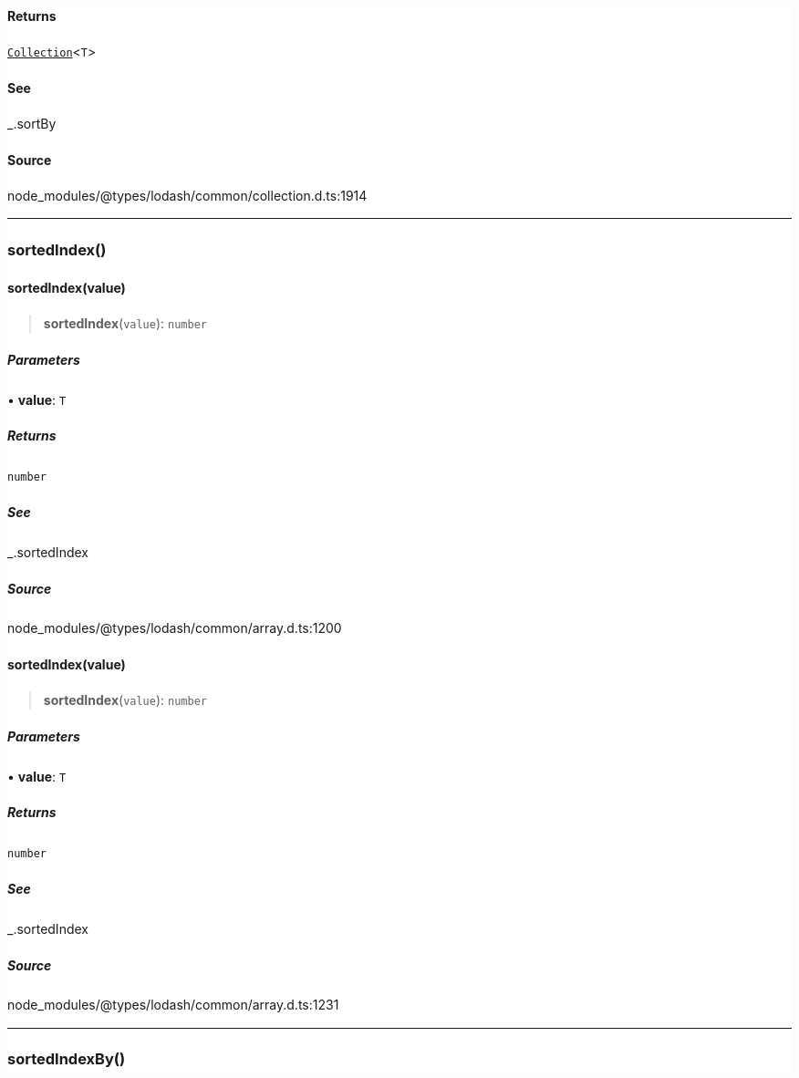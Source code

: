 #### Returns

[`Collection`](Collection.md)\<`T`\>

#### See

\_.sortBy

#### Source

node_modules/@types/lodash/common/collection.d.ts:1914

---

### sortedIndex()

#### sortedIndex(value)

> **sortedIndex**(`value`): `number`

##### Parameters

• **value**: `T`

##### Returns

`number`

##### See

\_.sortedIndex

##### Source

node_modules/@types/lodash/common/array.d.ts:1200

#### sortedIndex(value)

> **sortedIndex**(`value`): `number`

##### Parameters

• **value**: `T`

##### Returns

`number`

##### See

\_.sortedIndex

##### Source

node_modules/@types/lodash/common/array.d.ts:1231

---

### sortedIndexBy()
